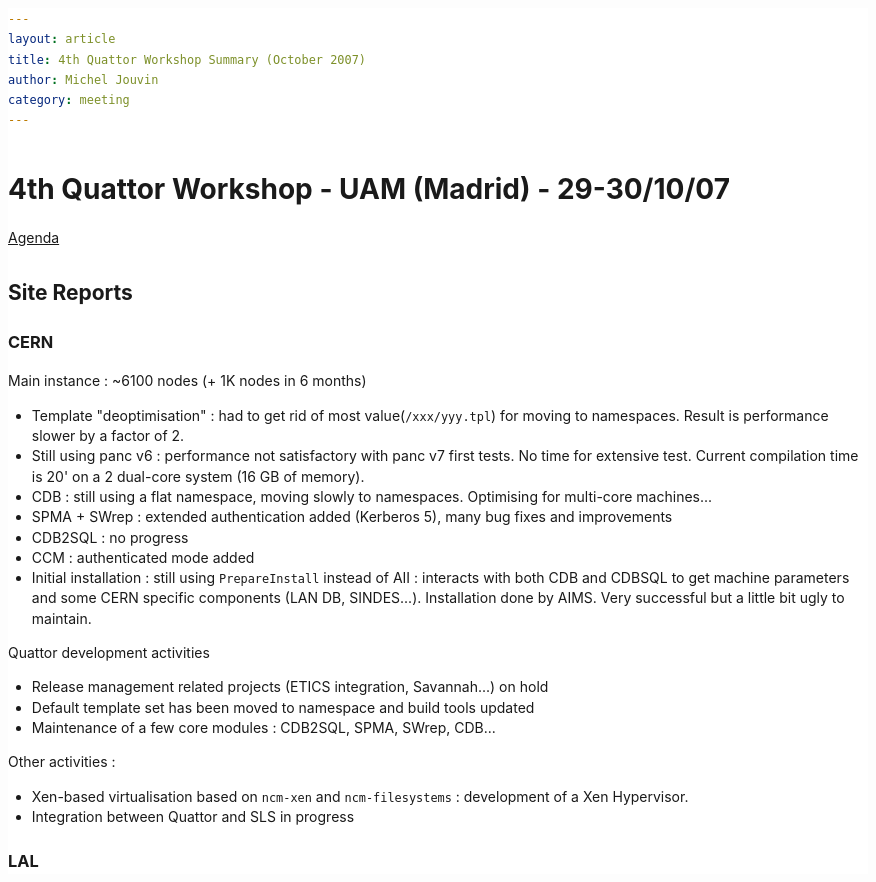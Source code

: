 ```yaml
---
layout: article
title: 4th Quattor Workshop Summary (October 2007)
author: Michel Jouvin
category: meeting
---
```



# 4th Quattor Workshop - UAM (Madrid) - 29-30/10/07

[Agenda](http://indico.cern.ch/event/20479/timetable/#all.detailed)

## Site Reports

### CERN

Main instance : \~6100 nodes (+ 1K nodes in 6 months)

-   Template "deoptimisation" : had to get rid of
    most value(`/xxx/yyy.tpl`) for moving to namespaces. Result is performance
    slower by a factor of 2.
-   Still using panc v6 : performance not satisfactory with panc v7
    first tests. No time for extensive test. Current compilation time is
    20' on a 2 dual-core system (16 GB of memory).
-   CDB : still using a flat namespace, moving slowly to namespaces.
    Optimising for multi-core machines...
-   SPMA + SWrep : extended authentication added (Kerberos 5), many bug fixes
    and improvements
-   CDB2SQL : no progress
-   CCM : authenticated mode added
-   Initial installation : still using `PrepareInstall` instead of AII
    : interacts with both CDB and CDBSQL to get machine parameters and
    some CERN specific components (LAN DB, SINDES...). Installation done
    by AIMS. Very successful but a little bit ugly to maintain.

Quattor development activities

-   Release management related projects (ETICS integration, Savannah...)
    on hold
-   Default template set has been moved to namespace and build tools
    updated
-   Maintenance of a few core modules : CDB2SQL, SPMA, SWrep, CDB...

Other activities :

-   Xen-based virtualisation based on `ncm-xen` and `ncm-filesystems` :
    development of a Xen Hypervisor.
-   Integration between Quattor and SLS in progress

### LAL
